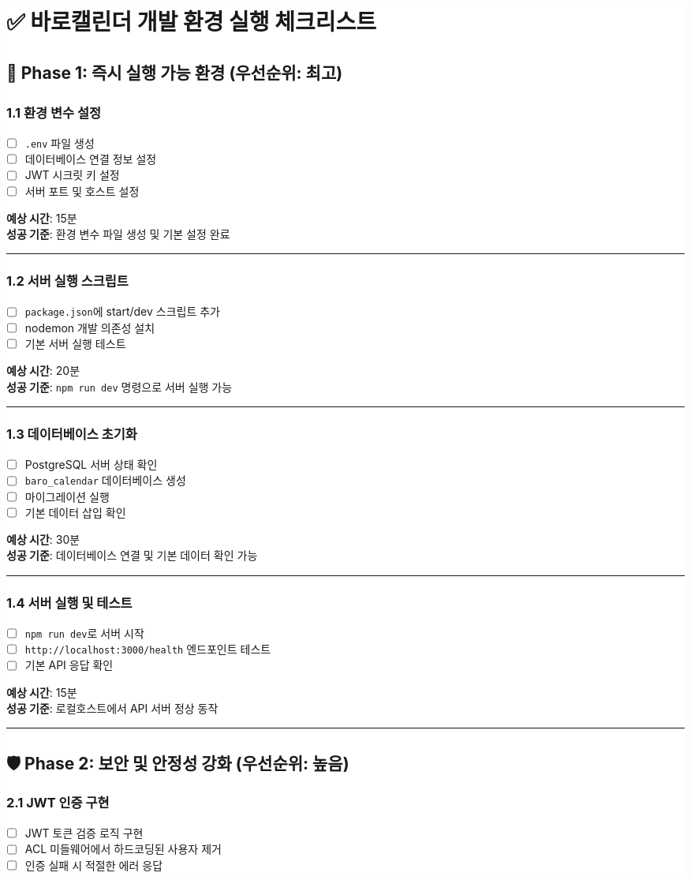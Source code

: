 # ✅ 바로캘린더 개발 환경 실행 체크리스트

## 🎯 **Phase 1: 즉시 실행 가능 환경 (우선순위: 최고)**

### **1.1 환경 변수 설정**
- [ ] `.env` 파일 생성
- [ ] 데이터베이스 연결 정보 설정
- [ ] JWT 시크릿 키 설정
- [ ] 서버 포트 및 호스트 설정

**예상 시간**: 15분  
**성공 기준**: 환경 변수 파일 생성 및 기본 설정 완료

---

### **1.2 서버 실행 스크립트**
- [ ] `package.json`에 start/dev 스크립트 추가
- [ ] nodemon 개발 의존성 설치
- [ ] 기본 서버 실행 테스트

**예상 시간**: 20분  
**성공 기준**: `npm run dev` 명령으로 서버 실행 가능

---

### **1.3 데이터베이스 초기화**
- [ ] PostgreSQL 서버 상태 확인
- [ ] `baro_calendar` 데이터베이스 생성
- [ ] 마이그레이션 실행
- [ ] 기본 데이터 삽입 확인

**예상 시간**: 30분  
**성공 기준**: 데이터베이스 연결 및 기본 데이터 확인 가능

---

### **1.4 서버 실행 및 테스트**
- [ ] `npm run dev`로 서버 시작
- [ ] `http://localhost:3000/health` 엔드포인트 테스트
- [ ] 기본 API 응답 확인

**예상 시간**: 15분  
**성공 기준**: 로컬호스트에서 API 서버 정상 동작

---

## 🛡️ **Phase 2: 보안 및 안정성 강화 (우선순위: 높음)**

### **2.1 JWT 인증 구현**
- [ ] JWT 토큰 검증 로직 구현
- [ ] ACL 미들웨어에서 하드코딩된 사용자 제거
- [ ] 인증 실패 시 적절한 에러 응답
